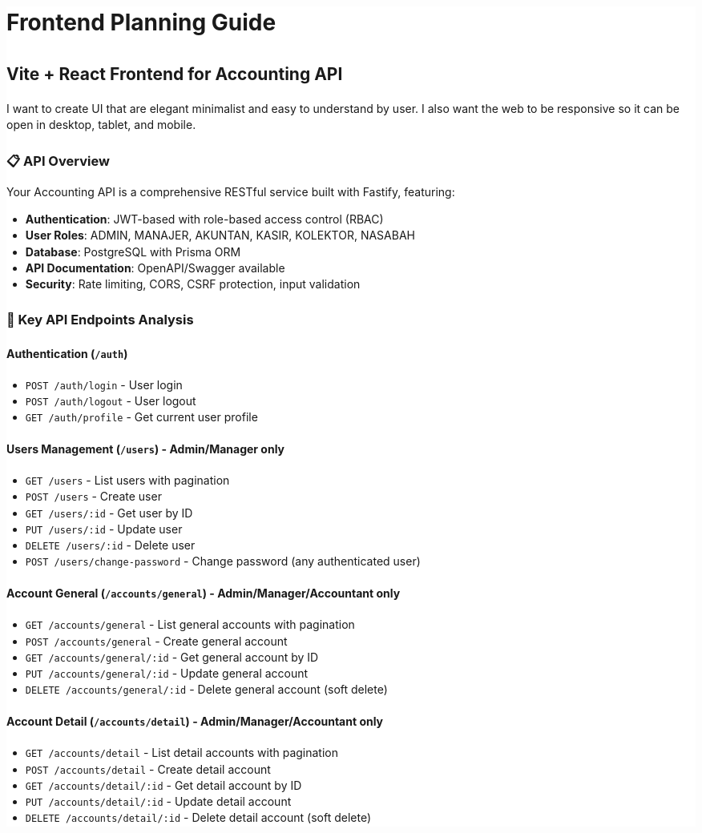 # Frontend Planning Guide

## Vite + React Frontend for Accounting API

I want to create UI that are elegant minimalist and easy to understand by user. I also want the web to be responsive so it can be open in desktop, tablet, and mobile.

### 📋 API Overview

Your Accounting API is a comprehensive RESTful service built with Fastify, featuring:

- **Authentication**: JWT-based with role-based access control (RBAC)
- **User Roles**: ADMIN, MANAJER, AKUNTAN, KASIR, KOLEKTOR, NASABAH
- **Database**: PostgreSQL with Prisma ORM
- **API Documentation**: OpenAPI/Swagger available
- **Security**: Rate limiting, CORS, CSRF protection, input validation

### 🎯 Key API Endpoints Analysis

#### Authentication (`/auth`)

- `POST /auth/login` - User login
- `POST /auth/logout` - User logout
- `GET /auth/profile` - Get current user profile

#### Users Management (`/users`) - Admin/Manager only

- `GET /users` - List users with pagination
- `POST /users` - Create user
- `GET /users/:id` - Get user by ID
- `PUT /users/:id` - Update user
- `DELETE /users/:id` - Delete user
- `POST /users/change-password` - Change password (any authenticated user)

#### Account General (`/accounts/general`) - Admin/Manager/Accountant only

- `GET /accounts/general` - List general accounts with pagination
- `POST /accounts/general` - Create general account
- `GET /accounts/general/:id` - Get general account by ID
- `PUT /accounts/general/:id` - Update general account
- `DELETE /accounts/general/:id` - Delete general account (soft delete)

#### Account Detail (`/accounts/detail`) - Admin/Manager/Accountant only

- `GET /accounts/detail` - List detail accounts with pagination
- `POST /accounts/detail` - Create detail account
- `GET /accounts/detail/:id` - Get detail account by ID
- `PUT /accounts/detail/:id` - Update detail account
- `DELETE /accounts/detail/:id` - Delete detail account (soft delete)
